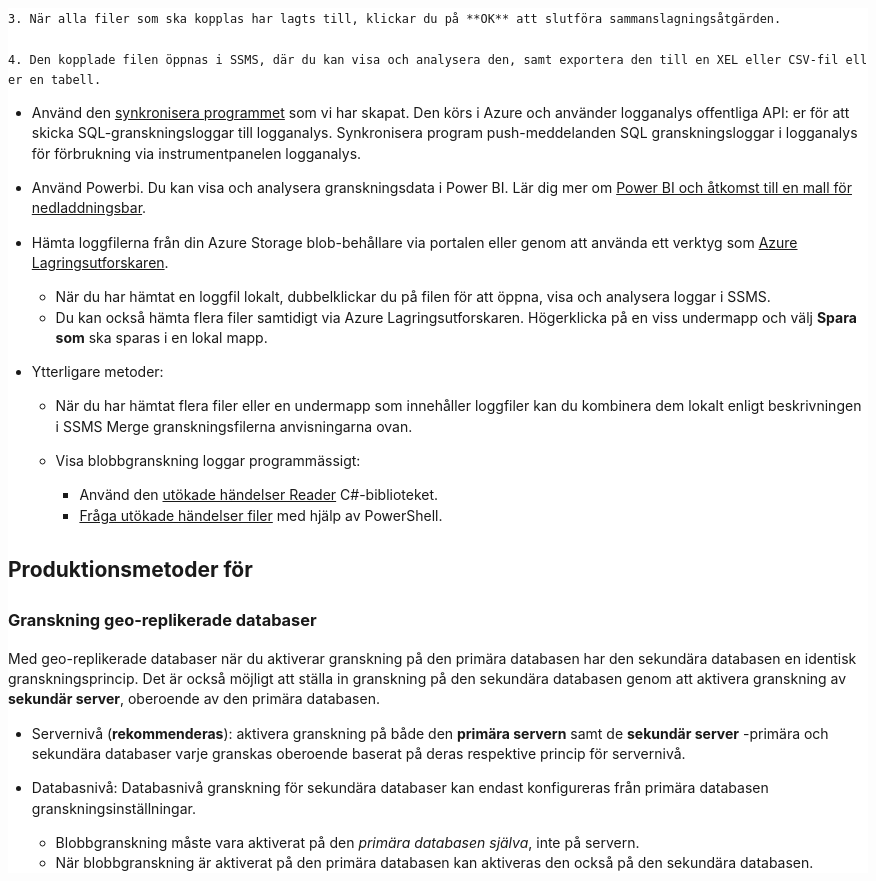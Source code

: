     3. När alla filer som ska kopplas har lagts till, klickar du på **OK** att slutföra sammanslagningsåtgärden.

    4. Den kopplade filen öppnas i SSMS, där du kan visa och analysera den, samt exportera den till en XEL eller CSV-fil eller en tabell.

* Använd den [synkronisera programmet](https://github.com/Microsoft/Azure-SQL-DB-auditing-OMS-integration) som vi har skapat. Den körs i Azure och använder logganalys offentliga API: er för att skicka SQL-granskningsloggar till logganalys. Synkronisera program push-meddelanden SQL granskningsloggar i logganalys för förbrukning via instrumentpanelen logganalys.

* Använd Powerbi. Du kan visa och analysera granskningsdata i Power BI. Lär dig mer om [Power BI och åtkomst till en mall för nedladdningsbar](https://blogs.msdn.microsoft.com/azuresqldbsupport/2017/05/26/sql-azure-blob-auditing-basic-power-bi-dashboard/).

* Hämta loggfilerna från din Azure Storage blob-behållare via portalen eller genom att använda ett verktyg som [Azure Lagringsutforskaren](http://storageexplorer.com/).
    * När du har hämtat en loggfil lokalt, dubbelklickar du på filen för att öppna, visa och analysera loggar i SSMS.
    * Du kan också hämta flera filer samtidigt via Azure Lagringsutforskaren. Högerklicka på en viss undermapp och välj **Spara som** ska sparas i en lokal mapp.

* Ytterligare metoder:
   * När du har hämtat flera filer eller en undermapp som innehåller loggfiler kan du kombinera dem lokalt enligt beskrivningen i SSMS Merge granskningsfilerna anvisningarna ovan.

   * Visa blobbgranskning loggar programmässigt:

     * Använd den [utökade händelser Reader](https://blogs.msdn.microsoft.com/extended_events/2011/07/20/introducing-the-extended-events-reader/) C#-biblioteket.
     * [Fråga utökade händelser filer](https://sqlscope.wordpress.com/2014/11/15/reading-extended-event-files-using-client-side-tools-only/) med hjälp av PowerShell.




## <a id="subheading-5"></a>Produktionsmetoder för


### <a id="subheading-6">Granskning geo-replikerade databaser</a>
Med geo-replikerade databaser när du aktiverar granskning på den primära databasen har den sekundära databasen en identisk granskningsprincip. Det är också möjligt att ställa in granskning på den sekundära databasen genom att aktivera granskning av **sekundär server**, oberoende av den primära databasen.

* Servernivå (**rekommenderas**): aktivera granskning på både den **primära servern** samt de **sekundär server** -primära och sekundära databaser varje granskas oberoende baserat på deras respektive princip för servernivå.

* Databasnivå: Databasnivå granskning för sekundära databaser kan endast konfigureras från primära databasen granskningsinställningar.
   * Blobbgranskning måste vara aktiverat på den *primära databasen själva*, inte på servern.
   * När blobbgranskning är aktiverat på den primära databasen kan aktiveras den också på den sekundära databasen.
